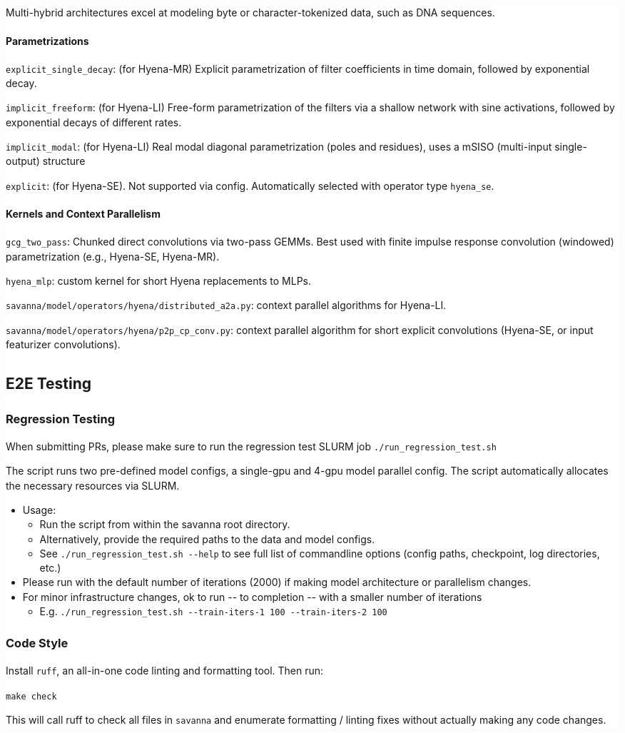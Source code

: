 Multi-hybrid architectures excel at modeling byte or character-tokenized data, such as DNA sequences.

#### Parametrizations

`explicit_single_decay`: (for Hyena-MR) Explicit parametrization of filter coefficients in time domain, followed by exponential decay.

`implicit_freeform`: (for Hyena-LI) Free-form parametrization of the filters via a shallow network with sine activations, followed by exponential decays of different rates.


`implicit_modal`: (for Hyena-LI) Real modal diagonal parametrization (poles and residues), uses a mSISO (multi-input single-output) structure

`explicit`: (for Hyena-SE). Not supported via config. Automatically selected with operator type `hyena_se`.


#### Kernels and Context Parallelism

`gcg_two_pass`: Chunked direct convolutions via two-pass GEMMs. Best used with finite impulse response convolution (windowed) parametrization (e.g., Hyena-SE, Hyena-MR).

`hyena_mlp`: custom kernel for short Hyena replacements to MLPs.

`savanna/model/operators/hyena/distributed_a2a.py`: context parallel algorithms for Hyena-LI.

`savanna/model/operators/hyena/p2p_cp_conv.py`: context parallel algorithm for short explicit convolutions (Hyena-SE, or input featurizer convolutions).


## E2E Testing

### Regression Testing
When submitting PRs, please make sure to run the regression test SLURM job `./run_regression_test.sh`

The script runs two pre-defined model configs, a single-gpu and 4-gpu model parallel config.  The script automatically allocates the necessary resources via SLURM.
- Usage:
  - Run the script from within the savanna root directory. 
  - Alternatively, provide the required paths to the data and model configs.
  - See `./run_regression_test.sh --help` to see full list of commandline options (config paths, checkpoint, log directories, etc.)
- Please run with the default number of iterations (2000) if making model architecture or parallelism changes.  
- For minor infrastructure changes, ok to run -- to completion -- with a smaller number of iterations
  - E.g. `./run_regression_test.sh --train-iters-1 100 --train-iters-2 100`

### Code Style

Install `ruff`, an all-in-one code linting and formatting tool. Then run:
```
make check
```
This will call ruff to check all files in `savanna` and enumerate formatting / linting fixes without actually making any code changes.
